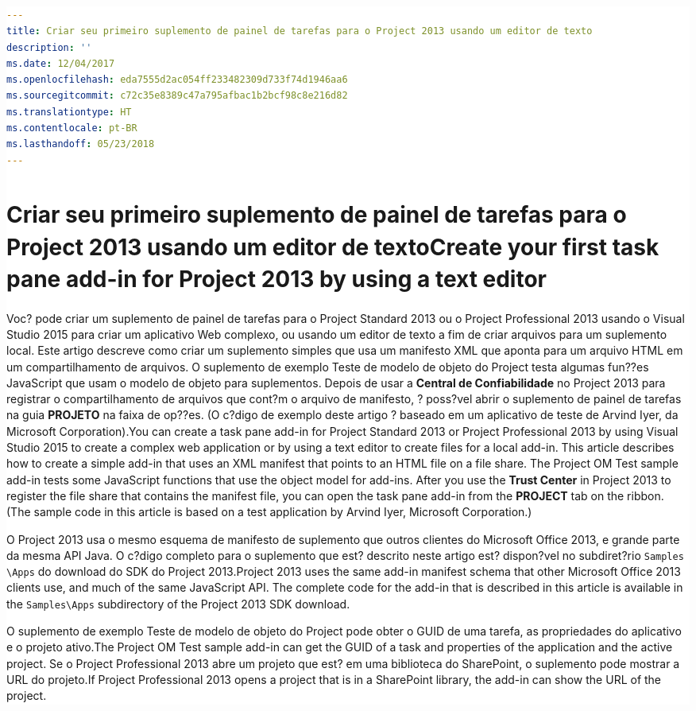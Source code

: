 ```yaml
---
title: Criar seu primeiro suplemento de painel de tarefas para o Project 2013 usando um editor de texto
description: ''
ms.date: 12/04/2017
ms.openlocfilehash: eda7555d2ac054ff233482309d733f74d1946aa6
ms.sourcegitcommit: c72c35e8389c47a795afbac1b2bcf98c8e216d82
ms.translationtype: HT
ms.contentlocale: pt-BR
ms.lasthandoff: 05/23/2018
---
```

# <a name="create-your-first-task-pane-add-in-for-project-2013-by-using-a-text-editor"></a><span data-ttu-id="28b47-102">Criar seu primeiro suplemento de painel de tarefas para o Project 2013 usando um editor de texto</span><span class="sxs-lookup"><span data-stu-id="28b47-102">Create your first task pane add-in for Project 2013 by using a text editor</span></span>

<span data-ttu-id="28b47-p101">Voc? pode criar um suplemento de painel de tarefas para o Project Standard 2013 ou o Project Professional 2013 usando o Visual Studio 2015 para criar um aplicativo Web complexo, ou usando um editor de texto a fim de criar arquivos para um suplemento local. Este artigo descreve como criar um suplemento simples que usa um manifesto XML que aponta para um arquivo HTML em um compartilhamento de arquivos. O suplemento de exemplo Teste de modelo de objeto do Project testa algumas fun??es JavaScript que usam o modelo de objeto para suplementos. Depois de usar a **Central de Confiabilidade** no Project 2013 para registrar o compartilhamento de arquivos que cont?m o arquivo de manifesto, ? poss?vel abrir o suplemento de painel de tarefas na guia **PROJETO** na faixa de op??es. (O c?digo de exemplo deste artigo ? baseado em um aplicativo de teste de Arvind Iyer, da Microsoft Corporation).</span><span class="sxs-lookup"><span data-stu-id="28b47-p101">You can create a task pane add-in for Project Standard 2013 or Project Professional 2013 by using Visual Studio 2015 to create a complex web application or by using a text editor to create files for a local add-in. This article describes how to create a simple add-in that uses an XML manifest that points to an HTML file on a file share. The Project OM Test sample add-in tests some JavaScript functions that use the object model for add-ins. After you use the  **Trust Center** in Project 2013 to register the file share that contains the manifest file, you can open the task pane add-in from the **PROJECT** tab on the ribbon. (The sample code in this article is based on a test application by Arvind Iyer, Microsoft Corporation.)</span></span>

<span data-ttu-id="28b47-p102">O Project 2013 usa o mesmo esquema de manifesto de suplemento que outros clientes do Microsoft Office 2013, e grande parte da mesma API Java. O c?digo completo para o suplemento que est? descrito neste artigo est? dispon?vel no subdiret?rio `Samples\Apps` do download do SDK do Project 2013.</span><span class="sxs-lookup"><span data-stu-id="28b47-p102">Project 2013 uses the same add-in manifest schema that other Microsoft Office 2013 clients use, and much of the same JavaScript API. The complete code for the add-in that is described in this article is available in the  `Samples\Apps` subdirectory of the Project 2013 SDK download.</span></span>

<span data-ttu-id="28b47-109">O suplemento de exemplo Teste de modelo de objeto do Project pode obter o GUID de uma tarefa, as propriedades do aplicativo e o projeto ativo.</span><span class="sxs-lookup"><span data-stu-id="28b47-109">The Project OM Test sample add-in can get the GUID of a task and properties of the application and the active project.</span></span> <span data-ttu-id="28b47-110">Se o Project Professional 2013 abre um projeto que est? em uma biblioteca do SharePoint, o suplemento pode mostrar a URL do projeto.</span><span class="sxs-lookup"><span data-stu-id="28b47-110">If Project Professional 2013 opens a project that is in a SharePoint library, the add-in can show the URL of the project.</span></span> 
